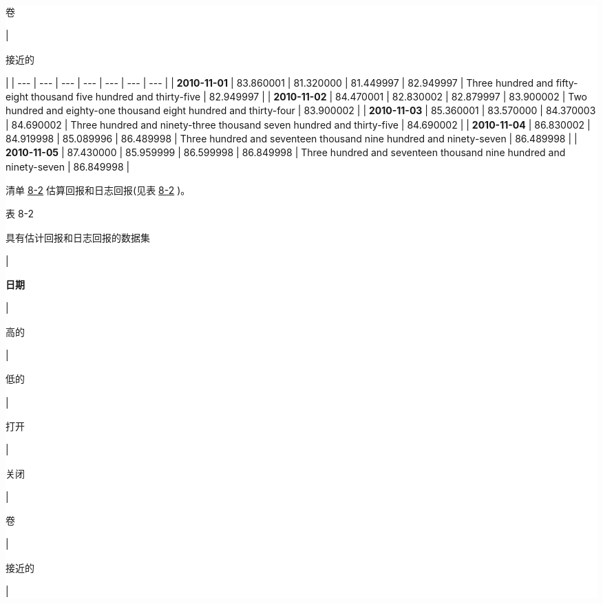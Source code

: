 卷

 | 

接近的

 |
| --- | --- | --- | --- | --- | --- | --- |
| **2010-11-01** | 83.860001 | 81.320000 | 81.449997 | 82.949997 | Three hundred and fifty-eight thousand five hundred and thirty-five | 82.949997 |
| **2010-11-02** | 84.470001 | 82.830002 | 82.879997 | 83.900002 | Two hundred and eighty-one thousand eight hundred and thirty-four | 83.900002 |
| **2010-11-03** | 85.360001 | 83.570000 | 84.370003 | 84.690002 | Three hundred and ninety-three thousand seven hundred and thirty-five | 84.690002 |
| **2010-11-04** | 86.830002 | 84.919998 | 85.089996 | 86.489998 | Three hundred and seventeen thousand nine hundred and ninety-seven | 86.489998 |
| **2010-11-05** | 87.430000 | 85.959999 | 86.599998 | 86.849998 | Three hundred and seventeen thousand nine hundred and ninety-seven | 86.849998 |

清单 [8-2](#PC2) 估算回报和日志回报(见表 [8-2](#Tab2) )。

表 8-2

具有估计回报和日志回报的数据集

<colgroup><col class="tcol1 align-left"> <col class="tcol2 align-left"> <col class="tcol3 align-left"> <col class="tcol4 align-left"> <col class="tcol5 align-left"> <col class="tcol6 align-left"> <col class="tcol7 align-left"> <col class="tcol8 align-left"> <col class="tcol9 align-left"></colgroup> 
| 

**日期**

 | 

高的

 | 

低的

 | 

打开

 | 

关闭

 | 

卷

 | 

接近的

 | 
